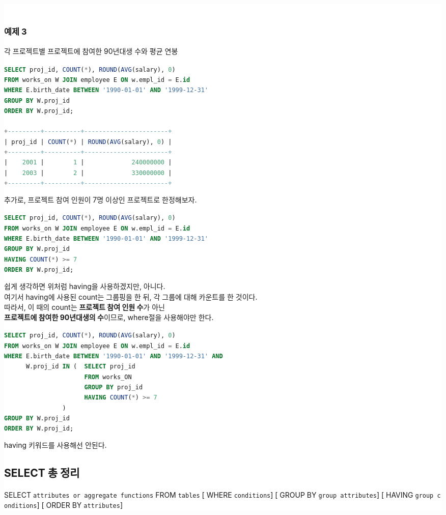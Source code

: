 <br/>


### 예제 3
각 프로젝트별 프로젝트에 참여한 90년대생 수와 평균 연봉
```sql
SELECT proj_id, COUNT(*), ROUND(AVG(salary), 0)
FROM works_on W JOIN employee E ON w.empl_id = E.id
WHERE E.birth_date BETWEEN '1990-01-01' AND '1999-12-31' 
GROUP BY W.proj_id
ORDER BY W.proj_id;

+---------+----------+-----------------------+
| proj_id | COUNT(*) | ROUND(AVG(salary), 0) |
+---------+----------+-----------------------+
|    2001 |        1 |             240000000 |
|    2003 |        2 |             330000000 |
+---------+----------+-----------------------+
```
추가로, 프로젝트 참여 인원이 7명 이상인 프로젝트로 한정해보자.
```sql
SELECT proj_id, COUNT(*), ROUND(AVG(salary), 0)
FROM works_on W JOIN employee E ON w.empl_id = E.id
WHERE E.birth_date BETWEEN '1990-01-01' AND '1999-12-31' 
GROUP BY W.proj_id
HAVING COUNT(*) >= 7
ORDER BY W.proj_id;
```
쉽게 생각하면 위처럼 having을 사용하겠지만, 아니다.\
여기서 having에 사용된 count는 그룹핑을 한 뒤, 각 그룹에 대해 카운트를 한 것이다.\
따라서, 이 때의 count는 **프로젝트 참여 인원 수**가 아닌 \
**프로젝트에 참여한 90년대생의 수**이므로, where절을 사용해야만 한다.

```sql
SELECT proj_id, COUNT(*), ROUND(AVG(salary), 0)
FROM works_on W JOIN employee E ON w.empl_id = E.id
WHERE E.birth_date BETWEEN '1990-01-01' AND '1999-12-31' AND
      W.proj_id IN (  SELECT proj_id 
                      FROM works_ON
                      GROUP BY proj_id
                      HAVING COUNT(*) >= 7
                )
GROUP BY W.proj_id
ORDER BY W.proj_id;
```
having 키워드를 사용해선 안된다. 
<br/>


## SELECT 총 정리
SELECT `attributes or aggregate functions`
FROM `tables`
[ WHERE `conditions`]
[ GROUP BY `group attributes`]
[ HAVING `group conditions`]
[ ORDER BY `attributes`]
